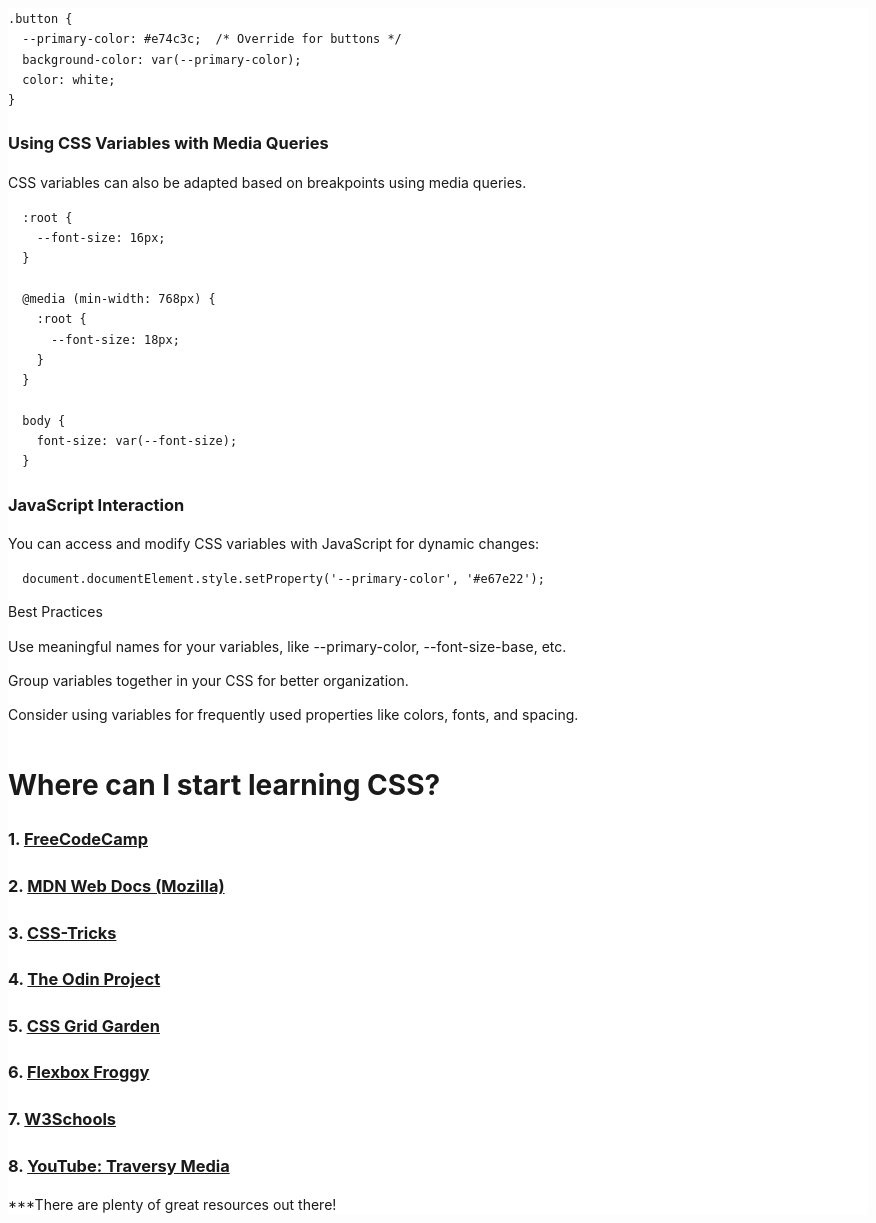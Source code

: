 
    .button {
      --primary-color: #e74c3c;  /* Override for buttons */
      background-color: var(--primary-color);
      color: white;
    }


    
### Using CSS Variables with Media Queries

CSS variables can also be adapted based on breakpoints using media queries.


      :root {
        --font-size: 16px;
      }
      
      @media (min-width: 768px) {
        :root {
          --font-size: 18px;
        }
      }
      
      body {
        font-size: var(--font-size);
      }

      
### JavaScript Interaction

You can access and modify CSS variables with JavaScript for dynamic changes:


      document.documentElement.style.setProperty('--primary-color', '#e67e22');

      
Best Practices

Use meaningful names for your variables, like --primary-color, --font-size-base, etc.

Group variables together in your CSS for better organization.

Consider using variables for frequently used properties like colors, fonts, and spacing.



# Where can I start learning CSS?

### 1. [FreeCodeCamp](https://www.freecodecamp.org/)
### 2. [MDN Web Docs (Mozilla)](https://developer.mozilla.org/en-US/docs/Web/CSS)
### 3. [CSS-Tricks](https://css-tricks.com/)
### 4. [The Odin Project](https://www.theodinproject.com/lessons/foundations-intro-to-css)
### 5. [CSS Grid Garden](https://cssgridgarden.com/)
### 6. [Flexbox Froggy](https://flexboxfroggy.com/)
### 7. [W3Schools](https://www.w3schools.com/css/default.asp)
### 8. [YouTube: Traversy Media](https://www.youtube.com/watch?v=yfoY53QXEnI)
***There are plenty of great resources out there!
